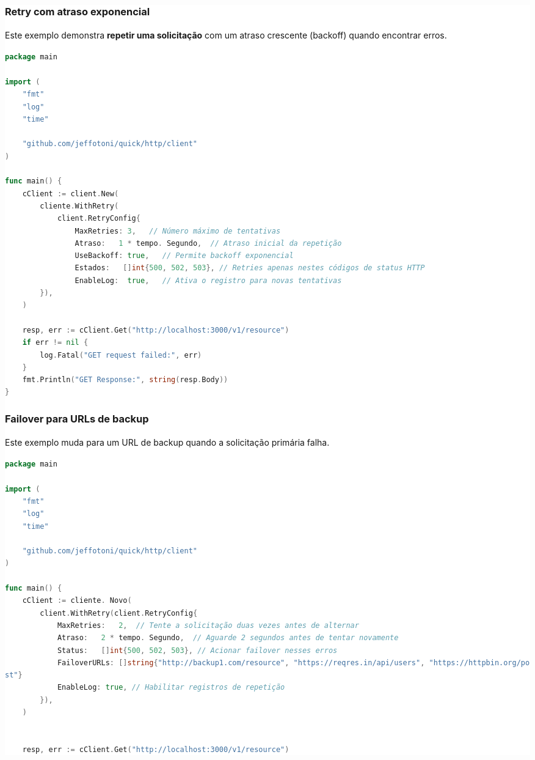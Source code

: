 
### **Retry com atraso exponencial**
Este exemplo demonstra **repetir uma solicitação** com um atraso crescente (backoff) quando encontrar erros.

```go
package main

import (
	"fmt"
	"log"
	"time"

	"github.com/jeffotoni/quick/http/client"
)

func main() {
	cClient := client.New(
		cliente.WithRetry(
			client.RetryConfig{
				MaxRetries: 3,   // Número máximo de tentativas
				Atraso:   1 * tempo. Segundo,  // Atraso inicial da repetição
				UseBackoff: true,   // Permite backoff exponencial
				Estados:   []int{500, 502, 503}, // Retries apenas nestes códigos de status HTTP
				EnableLog:  true,   // Ativa o registro para novas tentativas
		}),
	)

	resp, err := cClient.Get("http://localhost:3000/v1/resource")
	if err != nil {
		log.Fatal("GET request failed:", err)
	}
	fmt.Println("GET Response:", string(resp.Body))
}

```

### **Failover para URLs de backup**
Este exemplo muda para um URL de backup quando a solicitação primária falha.

```go
package main

import (
	"fmt"
	"log"
	"time"

	"github.com/jeffotoni/quick/http/client"
)

func main() {
	cClient := cliente. Novo(
		client.WithRetry(client.RetryConfig{
			MaxRetries:   2,  // Tente a solicitação duas vezes antes de alternar
			Atraso:   2 * tempo. Segundo,  // Aguarde 2 segundos antes de tentar novamente
			Status:   []int{500, 502, 503}, // Acionar failover nesses erros
			FailoverURLs: []string{"http://backup1.com/resource", "https://reqres.in/api/users", "https://httpbin.org/post"}
			EnableLog: true, // Habilitar registros de repetição
		}),
	)


	resp, err := cClient.Get("http://localhost:3000/v1/resource")
```